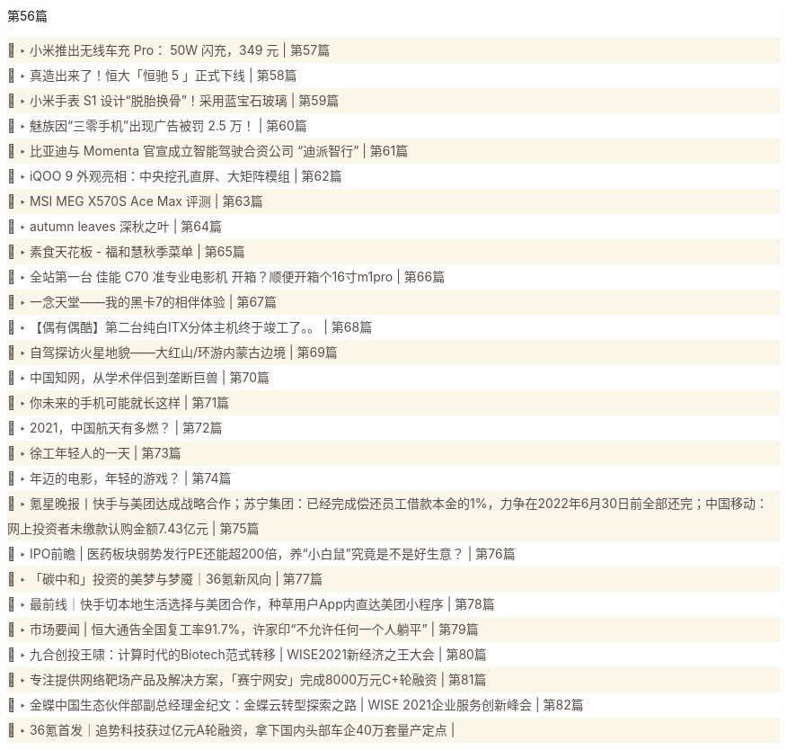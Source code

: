 第56篇</a></div><div style='line-height:3;background-color:#FAF6EA;' ><a href='http://www.dgtle.com/news-1546855-14.html' style="line-height:2;text-decoration:none;display:block;color:#584D49;">🌈 ‣ 小米推出无线车充 Pro： 50W 闪充，349 元 | 第57篇</a></div><div style='line-height:3;' ><a href='http://www.dgtle.com/news-1546854-14.html' style="line-height:2;text-decoration:none;display:block;color:#584D49;">🌈 ‣ 真造出来了！恒大「恒驰 5 」正式下线 | 第58篇</a></div><div style='line-height:3;background-color:#FAF6EA;' ><a href='http://www.dgtle.com/news-1546853-14.html' style="line-height:2;text-decoration:none;display:block;color:#584D49;">🌈 ‣ 小米手表 S1 设计“脱胎换骨”！采用蓝宝石玻璃 | 第59篇</a></div><div style='line-height:3;' ><a href='http://www.dgtle.com/news-1546852-14.html' style="line-height:2;text-decoration:none;display:block;color:#584D49;">🌈 ‣ 魅族因“三零手机”出现广告被罚 2.5 万！ | 第60篇</a></div><div style='line-height:3;background-color:#FAF6EA;' ><a href='http://www.dgtle.com/news-1546851-14.html' style="line-height:2;text-decoration:none;display:block;color:#584D49;">🌈 ‣ 比亚迪与 Momenta 官宣成立智能驾驶合资公司 “迪派智行” | 第61篇</a></div><div style='line-height:3;' ><a href='http://www.dgtle.com/news-1546850-14.html' style="line-height:2;text-decoration:none;display:block;color:#584D49;">🌈 ‣ iQOO 9 外观亮相：中央挖孔直屏、大矩阵模组 | 第62篇</a></div><div style='line-height:3;background-color:#FAF6EA;' ><a href='https://www.chiphell.com/article-26766-1.html' style="line-height:2;text-decoration:none;display:block;color:#584D49;">🌈 ‣ MSI MEG X570S Ace Max 评测 | 第63篇</a></div><div style='line-height:3;' ><a href='https://www.chiphell.com/article-26765-1.html' style="line-height:2;text-decoration:none;display:block;color:#584D49;">🌈 ‣ autumn leaves 深秋之叶 | 第64篇</a></div><div style='line-height:3;background-color:#FAF6EA;' ><a href='https://www.chiphell.com/article-26764-1.html' style="line-height:2;text-decoration:none;display:block;color:#584D49;">🌈 ‣ 素食天花板 - 福和慧秋季菜单 | 第65篇</a></div><div style='line-height:3;' ><a href='https://www.chiphell.com/article-26763-1.html' style="line-height:2;text-decoration:none;display:block;color:#584D49;">🌈 ‣ 全站第一台 佳能 C70 准专业电影机 开箱？顺便开箱个16寸m1pro | 第66篇</a></div><div style='line-height:3;background-color:#FAF6EA;' ><a href='https://www.chiphell.com/article-26762-1.html' style="line-height:2;text-decoration:none;display:block;color:#584D49;">🌈 ‣ 一念天堂——我的黑卡7的相伴体验 | 第67篇</a></div><div style='line-height:3;' ><a href='https://www.chiphell.com/article-26761-1.html' style="line-height:2;text-decoration:none;display:block;color:#584D49;">🌈 ‣ 【偶有偶酷】第二台纯白ITX分体主机终于竣工了。。 | 第68篇</a></div><div style='line-height:3;background-color:#FAF6EA;' ><a href='https://www.chiphell.com/article-26760-1.html' style="line-height:2;text-decoration:none;display:block;color:#584D49;">🌈 ‣ 自驾探访火星地貌——大红山/环游内蒙古边境 | 第69篇</a></div><div style='line-height:3;' ><a href='http://www.huxiu.com/article/485377.html?f=wangzhan' style="line-height:2;text-decoration:none;display:block;color:#584D49;">🌈 ‣ 中国知网，从学术伴侣到垄断巨兽 | 第70篇</a></div><div style='line-height:3;background-color:#FAF6EA;' ><a href='http://www.huxiu.com/article/485346.html?f=wangzhan' style="line-height:2;text-decoration:none;display:block;color:#584D49;">🌈 ‣ 你未来的手机可能就长这样 | 第71篇</a></div><div style='line-height:3;' ><a href='http://www.huxiu.com/article/485338.html?f=wangzhan' style="line-height:2;text-decoration:none;display:block;color:#584D49;">🌈 ‣ 2021，中国航天有多燃？ | 第72篇</a></div><div style='line-height:3;background-color:#FAF6EA;' ><a href='http://www.huxiu.com/article/485205.html?f=wangzhan' style="line-height:2;text-decoration:none;display:block;color:#584D49;">🌈 ‣ 徐工年轻人的一天 | 第73篇</a></div><div style='line-height:3;' ><a href='http://www.huxiu.com/article/485143.html?f=wangzhan' style="line-height:2;text-decoration:none;display:block;color:#584D49;">🌈 ‣ 年迈的电影，年轻的游戏？ | 第74篇</a></div><div style='line-height:3;background-color:#FAF6EA;' ><a href='https://36kr.com/p/1545733577353222' style="line-height:2;text-decoration:none;display:block;color:#584D49;">🌈 ‣ 氪星晚报丨快手与美团达成战略合作；苏宁集团：已经完成偿还员工借款本金的1%，力争在2022年6月30日前全部还完；中国移动：网上投资者未缴款认购金额7.43亿元 | 第75篇</a></div><div style='line-height:3;' ><a href='https://36kr.com/p/1545434786818311' style="line-height:2;text-decoration:none;display:block;color:#584D49;">🌈 ‣ IPO前瞻 | 医药板块弱势发行PE还能超200倍，养“小白鼠”究竟是不是好生意？ | 第76篇</a></div><div style='line-height:3;background-color:#FAF6EA;' ><a href='https://36kr.com/p/1545400654801152' style="line-height:2;text-decoration:none;display:block;color:#584D49;">🌈 ‣ 「碳中和」投资的美梦与梦魇｜36氪新风向 | 第77篇</a></div><div style='line-height:3;' ><a href='https://36kr.com/p/1545392191875331' style="line-height:2;text-decoration:none;display:block;color:#584D49;">🌈 ‣ 最前线｜快手切本地生活选择与美团合作，种草用户App内直达美团小程序 | 第78篇</a></div><div style='line-height:3;background-color:#FAF6EA;' ><a href='https://36kr.com/p/1545239648135176' style="line-height:2;text-decoration:none;display:block;color:#584D49;">🌈 ‣ 市场要闻 | 恒大通告全国复工率91.7%，许家印“不允许任何一个人躺平” | 第79篇</a></div><div style='line-height:3;' ><a href='https://36kr.com/p/1535193104764937' style="line-height:2;text-decoration:none;display:block;color:#584D49;">🌈 ‣ 九合创投王啸：计算时代的Biotech范式转移 | WISE2021新经济之王大会 | 第80篇</a></div><div style='line-height:3;background-color:#FAF6EA;' ><a href='https://36kr.com/p/1545112065386759' style="line-height:2;text-decoration:none;display:block;color:#584D49;">🌈 ‣ 专注提供网络靶场产品及解决方案，「赛宁网安」完成8000万元C+轮融资 | 第81篇</a></div><div style='line-height:3;' ><a href='https://36kr.com/p/1539656325948928' style="line-height:2;text-decoration:none;display:block;color:#584D49;">🌈 ‣ 金蝶中国生态伙伴部副总经理金纪文：金蝶云转型探索之路 | WISE 2021企业服务创新峰会 | 第82篇</a></div><div style='line-height:3;background-color:#FAF6EA;' ><a href='https://36kr.com/p/1540985322956807' style="line-height:2;text-decoration:none;display:block;color:#584D49;">🌈 ‣ 36氪首发｜追势科技获过亿元A轮融资，拿下国内头部车企40万套量产定点 |